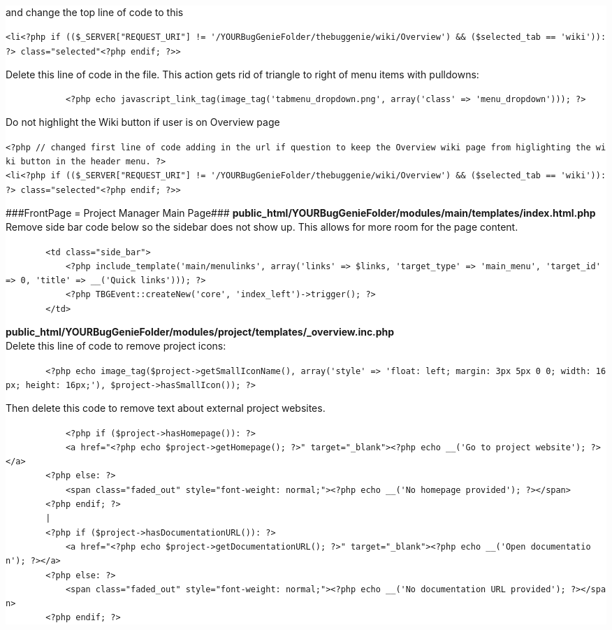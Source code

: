 
and change the top line of code to this
```
<li<?php if (($_SERVER["REQUEST_URI"] != '/YOURBugGenieFolder/thebuggenie/wiki/Overview') && ($selected_tab == 'wiki')): ?> class="selected"<?php endif; ?>>
```


Delete this line of code in the file.  This action gets rid of triangle to right of menu items with pulldowns:
```
			<?php echo javascript_link_tag(image_tag('tabmenu_dropdown.png', array('class' => 'menu_dropdown'))); ?>
```


Do not highlight the Wiki button if user is on Overview page
```
<?php // changed first line of code adding in the url if question to keep the Overview wiki page from higlighting the wiki button in the header menu. ?>
<li<?php if (($_SERVER["REQUEST_URI"] != '/YOURBugGenieFolder/thebuggenie/wiki/Overview') && ($selected_tab == 'wiki')): ?> class="selected"<?php endif; ?>>
```


###FrontPage = Project Manager Main Page###
**public_html/YOURBugGenieFolder/modules/main/templates/index.html.php**  
Remove side bar code below so the sidebar does not show up. This allows for more room for the page content.
```
		<td class="side_bar">
			<?php include_template('main/menulinks', array('links' => $links, 'target_type' => 'main_menu', 'target_id' => 0, 'title' => __('Quick links'))); ?>
			<?php TBGEvent::createNew('core', 'index_left')->trigger(); ?>
		</td>
```



**public_html/YOURBugGenieFolder/modules/project/templates/_overview.inc.php**  
Delete this line of code to remove project icons:
```
 		<?php echo image_tag($project->getSmallIconName(), array('style' => 'float: left; margin: 3px 5px 0 0; width: 16px; height: 16px;'), $project->hasSmallIcon()); ?>
```


Then delete this code to remove text about external project websites.
```
			<?php if ($project->hasHomepage()): ?>
			<a href="<?php echo $project->getHomepage(); ?>" target="_blank"><?php echo __('Go to project website'); ?></a>
		<?php else: ?>
			<span class="faded_out" style="font-weight: normal;"><?php echo __('No homepage provided'); ?></span>
		<?php endif; ?>
		|
		<?php if ($project->hasDocumentationURL()): ?>
			<a href="<?php echo $project->getDocumentationURL(); ?>" target="_blank"><?php echo __('Open documentation'); ?></a>
		<?php else: ?>
			<span class="faded_out" style="font-weight: normal;"><?php echo __('No documentation URL provided'); ?></span>
		<?php endif; ?>
```
